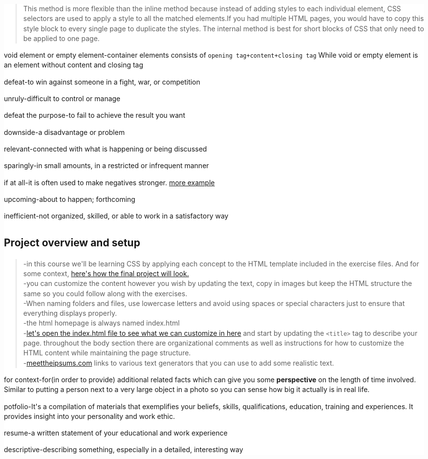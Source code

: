 ><td>This method is more flexible than the inline method because instead of adding styles to each individual element, CSS selectors are used to apply a style to all the matched elements.</td><td>If you had multiple HTML pages, you would have to copy this style block to every single page to duplicate the styles. The internal method is best for short blocks of CSS that only need to be applied to one page.</td>
></tr>
></table>
>

void element or empty element-container elements consists of `opening tag+content+closing tag` While void or empty element is an element without content and closing tag

defeat-to win against someone in a fight, war, or competition

unruly-difficult to control or manage

defeat the purpose-to fail to achieve the result you want

downside-a disadvantage or problem 

relevant-connected with what is happening or being discussed

sparingly-in small amounts, in a restricted or infrequent manner

if at all-it is often used to make negatives stronger. [more example](https://www.gymglish.com/en/gymglish/english-grammar/if-at-all)

upcoming-about to happen; forthcoming

inefficient-not organized, skilled, or able to work in a satisfactory way
## Project overview and setup
 >-in this course we'll be learning CSS by applying each concept to the HTML template included in the exercise files. And for some context, [here's how the final project will look.](https://christinatruong.github.io/css-essential-training/css-portfolio/)  
-you can customize the content however you wish by updating the text, copy in images but keep the HTML structure the same so you could follow along with the exercises.  
-When naming folders and files, use lowercase letters and avoid using spaces or special characters just to ensure that everything displays properly.  
-the html homepage is always named index.html  
-[let's open the index.html file to see what we can customize in here](Project-overview-and-setup\index.html) and start by updating the `<title>` tag to describe your page. throughout the body section there are organizational comments as well as instructions for how to customize the HTML content while maintaining the page structure.  
-[meettheipsums.com](https://meettheipsums.com/) links to various text generators that you can use to add some realistic text.

for context-for(in order to provide) additional related facts which can give you some **perspective** on the length of time involved. Similar to putting a person next to a very large object in a photo so you can sense how big it actually is in real life.

potfolio-It's a compilation of materials that exemplifies your beliefs, skills, qualifications, education, training and experiences. It provides insight into your personality and work ethic.

resume-a written statement of your educational and work experience

descriptive-describing something, especially in a detailed, interesting way
